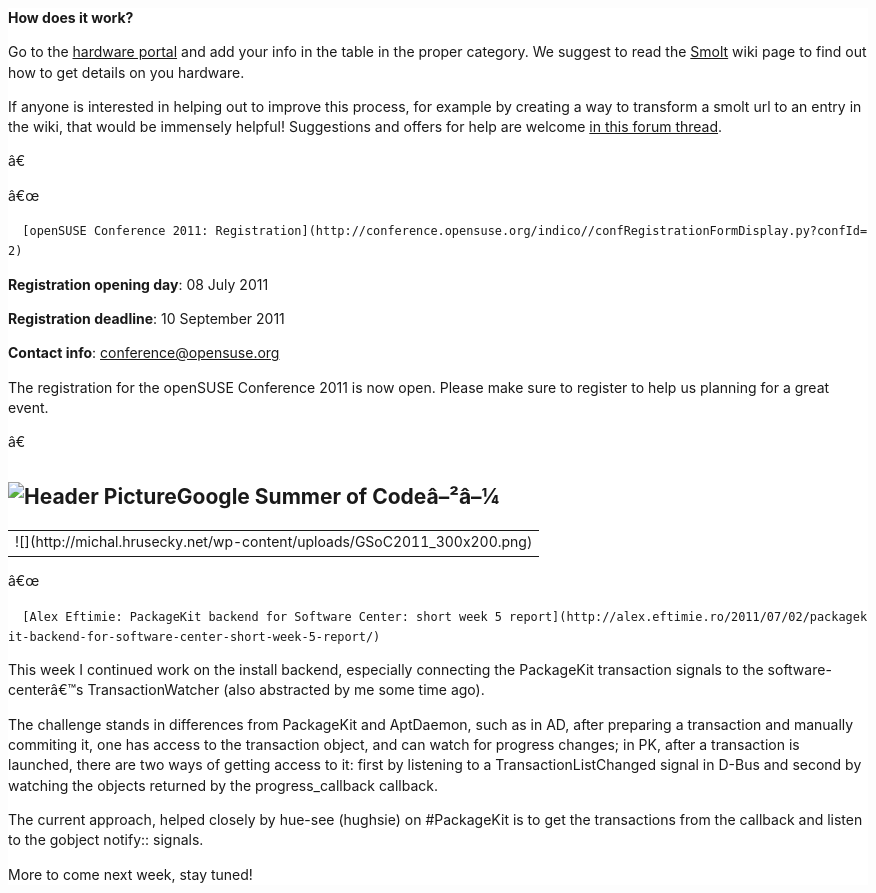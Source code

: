 **How does it work?**

Go to the [hardware portal](http://en.opensuse.org/Portal:Hardware) and add your info in the table in the proper category. We suggest to read the [Smolt](http://en.opensuse.org/Smolt) wiki page to find out how to get details on you hardware.

If anyone is interested in helping out to improve this process, for example by creating a way to transform a smolt url to an entry in the wiki, that would be immensely helpful! Suggestions and offers for help are welcome [in this forum thread](http://forums.opensuse.org/english/other-forums/community-fun/opensuse-wiki-discussions/).

â€

â€œ


      [openSUSE Conference 2011: Registration](http://conference.opensuse.org/indico//confRegistrationFormDisplay.py?confId=2)
    

**Registration opening day**: 08 July 2011

**Registration deadline**: 10 September 2011

**Contact info**: conference@opensuse.org

The registration for the openSUSE Conference 2011 is now open. Please make sure to register to help us planning for a great event.

â€

## ![Header Picture](http://saigkill.homelinux.net/images/GSoC2011.png)Google Summer of Codeâ–²â–¼

<table cellpadding="0" cellspacing="0" border="0" width="20%" summary="manufactured viewport for HTML img" ><tr >
<td align="center" >![](http://michal.hrusecky.net/wp-content/uploads/GSoC2011_300x200.png)
</td></tr></table>

â€œ


      [Alex Eftimie: PackageKit backend for Software Center: short week 5 report](http://alex.eftimie.ro/2011/07/02/packagekit-backend-for-software-center-short-week-5-report/)
    

This week I continued work on the install backend, especially connecting the PackageKit transaction signals to the software-centerâ€™s TransactionWatcher (also abstracted by me some time ago).

The challenge stands in differences from PackageKit and AptDaemon, such as in AD, after preparing a transaction and manually commiting it,  one has access to the transaction object, and can watch for progress changes; in PK, after a transaction is launched, there are two ways of getting access to it: first by listening to a TransactionListChanged signal in D-Bus and second by watching the objects returned by the progress_callback callback.

The current approach, helped closely by hue-see (hughsie) on #PackageKit is to get the transactions from the callback and listen to the gobject notify::<property> signals.

More to come next week, stay tuned!
